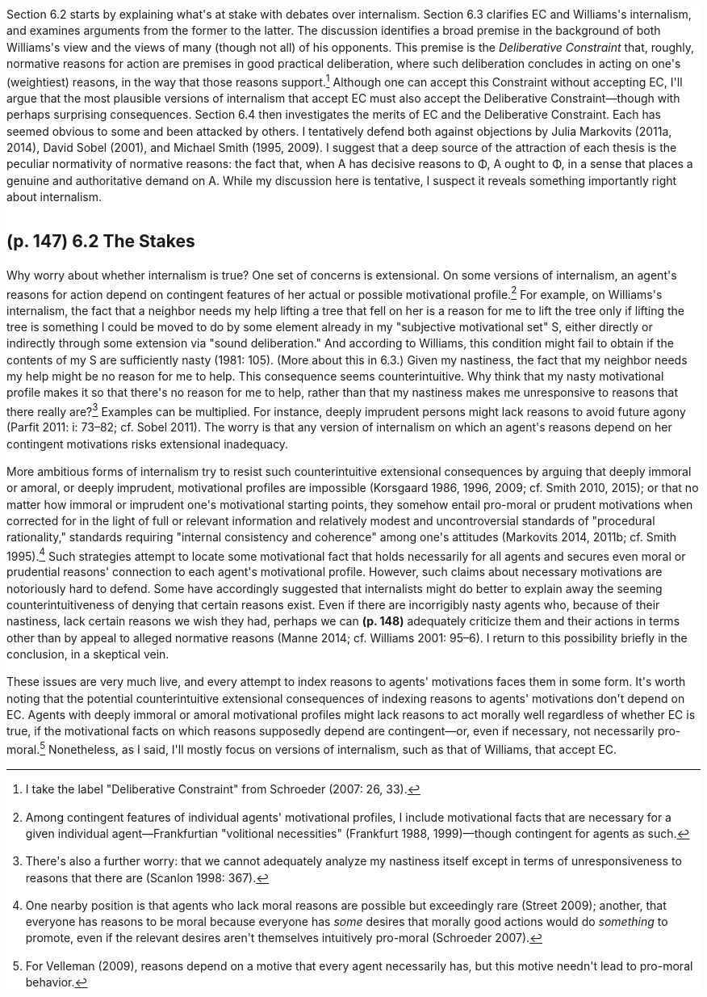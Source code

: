 Section 6.2 starts by explaining what's at stake with debates over internalism. Section 6.3 clarifies EC and Williams's internalism, and examines arguments from the former to the latter. The discussion identifies a broad premise in the background of both Williams's view and the views of many (though not all) of his opponents. This premise is the *Deliberative Constraint* that, roughly, normative reasons for action are premises in good practical deliberation, where such deliberation concludes in acting on one's (weightiest) reasons, in the way that those reasons support.[^10] Although one can accept this Constraint without accepting EC, I'll argue that the most plausible versions of internalism that accept EC must also accept the Deliberative Constraint—though with perhaps surprising consequences. Section 6.4 then investigates the merits of EC and the Deliberative Constraint. Each has seemed obvious to some and been attacked by others. I tentatively defend both against objections by Julia Markovits (2011a, 2014), David Sobel (2001), and Michael Smith (1995, 2009). I suggest that a deep source of the attraction of each thesis is the peculiar normativity of normative reasons: the fact that, when A has decisive reasons to Φ, A ought to Φ, in a sense that places a genuine and authoritative demand on A. While my discussion here is tentative, I suspect it reveals something importantly right about internalism.

## **(p. 147) 6.2 The Stakes**

Why worry about whether internalism is true? One set of concerns is extensional. On some versions of internalism, an agent's reasons for action depend on contingent features of her actual or possible motivational profile.[^11] For example, on Williams's internalism, the fact that a neighbor needs my help lifting a tree that fell on her is a reason for me to lift the tree only if lifting the tree is something I could be moved to do by some element already in my "subjective motivational set" S, either directly or indirectly through some extension via "sound deliberation." And according to Williams, this condition might fail to obtain if the contents of my S are sufficiently nasty (1981: 105). (More about this in 6.3.) Given my nastiness, the fact that my neighbor needs my help might be no reason for me to help. This consequence seems counterintuitive. Why think that my nasty motivational profile makes it so that there's no reason for me to help, rather than that my nastiness makes me unresponsive to reasons that there really are?[^12] Examples can be multiplied. For instance, deeply imprudent persons might lack reasons to avoid future agony (Parfit 2011: i: 73–82; cf. Sobel 2011). The worry is that any version of internalism on which an agent's reasons depend on her contingent motivations risks extensional inadequacy.

More ambitious forms of internalism try to resist such counterintuitive extensional consequences by arguing that deeply immoral or amoral, or deeply imprudent, motivational profiles are impossible (Korsgaard 1986, 1996, 2009; cf. Smith 2010, 2015); or that no matter how immoral or imprudent one's motivational starting points, they somehow entail pro-moral or prudent motivations when corrected for in the light of full or relevant information and relatively modest and uncontroversial standards of "procedural rationality," standards requiring "internal consistency and coherence" among one's attitudes (Markovits 2014, 2011b; cf. Smith 1995).[^13] Such strategies attempt to locate some motivational fact that holds necessarily for all agents and secures even moral or prudential reasons' connection to each agent's motivational profile. However, such claims about necessary motivations are notoriously hard to defend. Some have accordingly suggested that internalists might do better to explain away the seeming counterintuitiveness of denying that certain reasons exist. Even if there are incorrigibly nasty agents who, because of their nastiness, lack certain reasons we wish they had, perhaps we can **(p. 148)** adequately criticize them and their actions in terms other than by appeal to alleged normative reasons (Manne 2014; cf. Williams 2001: 95–6). I return to this possibility briefly in the conclusion, in a skeptical vein.

These issues are very much live, and every attempt to index reasons to agents' motivations faces them in some form. It's worth noting that the potential counterintuitive extensional consequences of indexing reasons to agents' motivations don't depend on EC. Agents with deeply immoral or amoral motivational profiles might lack reasons to act morally well regardless of whether EC is true, if the motivational facts on which reasons supposedly depend are contingent—or, even if necessary, not necessarily pro-moral.[^14] Nonetheless, as I said, I'll mostly focus on versions of internalism, such as that of Williams, that accept EC.


[^1]: These tendencies of Axl's are "background" factors that explain why the consideration that his visit would aggravate Bea figures in the "foreground" of Axl's practical thought, as the consideration on which he acts. I'll restrict the term "motivating reasons" for such foreground considerations, the considerations on which, or reasons for which, agents act. The background factors explaining why certain considerations figure in the foreground are also sometimes called "motivating reasons": see e.g. Pettit and Smith (1990).
[^2]: It's a further question whether agents can act on a consideration without *conceiving* of it as justifying their action. The thesis that they can't is one version of the thesis that action must take place "under the guise of the good." For discussion, see Tenenbaum (2010) and Setiya (2007).
[^3]: Though Williams (1981: 102) is also clear that sometimes it's appropriate to explain actions in other ways than by appeal to motivating reasons—e.g. by appeal to neurological facts.
[^4]: I follow Williams in using the unadorned "reasons" to refer to normative reasons. For motivating reasons, I use either "motivating reasons," the "reasons for which," or "considerations on which" an agent acts; or "because *p*."
[^5]: I comment on some of this controversy, and give references, in 6.3.
[^6]: Although Street's own view is that A's reasons are a function of A's *attitudes* more broadly, not that they depend on A's motivations in particular.
[^7]: There are other views called "internalist" that aren't about the conditions of *p*'s being a normative reason. On *normative judgment internalism*, normative judgments about reasons or oughts bear a necessary connection to motivation. On *morality/reasons internalism*, moral requirements necessarily provide reasons for action for every agent. (This is often called "moral rationalism.") Our topic, sometimes called "existence internalism" about reasons, is distinct from each of these.
[^8]: There isn't total terminological agreement here. Schroeder (2007) and Markovits (2014) both defend versions of a view on which what it is for *p* to be a reason for A to Φ is for *p* to bear a certain relation to A's existing motivations; but Schroeder calls his view "hypotheticalism," while Markovits calls her view "internalism." Sobel (2001) reserves the title "internalism" for views that accept EC (cf. Setiya 2012), and "subjectivism" for views that reject EC but nonetheless link an agent's reasons to her motivations (contrary to e.g. Markovits 2014, whose "internalism" rejects EC). In the terminology of Finlay and Schroeder (2008/2012: §1.1.1–2), subjectivism in Sobel's sense is a "State View," not a "Motivation View"; and in its typical developments, subjectivism is a "Counterfactual
[^9]: Cf. Finlay and Schroeder's discussion at (2008/2012: §1.1.2).
[^10]: I take the label "Deliberative Constraint" from Schroeder (2007: 26, 33).
[^11]: Among contingent features of individual agents' motivational profiles, I include motivational facts that are necessary for a given individual agent—Frankfurtian "volitional necessities" (Frankfurt 1988, 1999)—though contingent for agents as such.
[^12]: There's also a further worry: that we cannot adequately analyze my nastiness itself except in terms of unresponsiveness to reasons that there are (Scanlon 1998: 367).
[^13]: One nearby position is that agents who lack moral reasons are possible but exceedingly rare (Street 2009); another, that everyone has reasons to be moral because everyone has *some* desires that morally good actions would do *something* to promote, even if the relevant desires aren't themselves intuitively pro-moral (Schroeder 2007).
[^14]: For Velleman (2009), reasons depend on a motive that every agent necessarily has, but this motive needn't lead to pro-moral behavior.
[^15]: By a "reductive" view of what it is to be a reason, I mean a view that explains how *p*'s having the property of being a reason for action is a function of other, metaphysically less mysterious facts and properties. If what it is for *p* to be a reason for A to Φ just is for *p* to bear relation R to A's motivational profile, then facts about reasons are only as mysterious as are facts about R and A's motivational profile. See e.g. Schroeder (2007) and Markovits (2014) for such reductive views; although Markovits is self-consciously not reductive about normativity more broadly, because on her account, the relation R is itself irreducibly normative (2014: 10–11).
[^16]: One complication is whether EC describes a conceptually or a metaphysically necessary connection. If conceptual, could the nature of agency, or of reasons, explain EC? Maybe not: but the concept of reasons, or of agency, might.
[^17]: Williams (1981) speaks both of necessary and sufficient conditions, but even there the arguments are aimed at establishing the necessary condition.
[^18]: Here and throughout, I elide further distinctions between there being a reason for A to Φ and A's having or possessing this reason (see Schroeder 2009)—as Williams generally does (see e.g. 1981: 101). By "A has a reason to Φ," I mean that there is a reason for A to Φ.
[^19]: Cf. Sobel (2001: 221), though on EC, not W-INT.
[^20]: See e.g. Sobel (2001), Setiya (2012), Markovits (2014) and Manne (2014).
[^21]: Manne (2014: 90, n. 2) nicely notes this simplifying assumption by Williams. Though contrast Williams (1981: 104).
[^22]: Sobel (2001: 222–3) seems to read Williams as attempting to mount a one-premise deductive argument from EC to W-INT; and complains that depending on how we read EC, the argument either begs the question or doesn't entail W-INT. I think there are more charitable ways to read Williams.
[^23]: I return to this at the end of 6.3. For a now-classic defense of the "Humean Theory of Motivation," in a somewhat less liberal version than that of Williams, see Smith (1987, 1994: ch. 4). I comment on contrasting "Kantian" views briefly below. A terminological note: Williams sometimes calls all elements in A's S "desires," but makes it clear that he means this term to cover the broad possibilities he describes (1981: 105).
[^24]: Cf. Finlay and Schroeder's discussion at (2008/2012: §2.1.1).
[^25]: McDowell's (1995) response to Williams, which I comment on below, proposes something like this view.
[^26]: This holds regardless of whether we read EC, W-INT, and VIRTUE AND REASONS as making claims about conceptually or just metaphysically necessary conditions on reasons.
[^27]: Or at least a capacity that the agent has at the same time as she has the reason. If the reason is one that the agent will have in the future, then the relevant capacity would likewise be a future actual capacity. For example, it can be that the future adult that will develop from a toddler will have a normative reason to park the car, even if the toddler now lacks the capacity to act on such a reason. For simplicity, I restrict focus to present reasons and capacities in the text.
[^28]: For a subjunctive analysis of rational capacities, see Smith (2003). For problems with subjunctive analyses of capacities generally, see Bird (1998), Fara (2005; cf. 2008), and Molnar (2003: ch. 4). Much of the literature on internalism formulates it, and EC, in subjunctive terms (see e.g. Finlay and Schroeder 2008/2012). Setiya (2012: 8–9) is an exception.
[^29]: Thanks to Kim Frost for helpful discussion of capacities—although of course all mistakes are mine.
[^30]: In the literature on the metaphysics of capacities or powers, they are not generally clearly distinguished from dispositions. See e.g. Molnar (2003) and Fara (2008).
[^31]: It's noteworthy that e.g. Finlay's more recent (2009) article, which contains an otherwise admirable and clear survey of ways to interpret the Classic Argument, makes no mention of the possibility of a "capacity" reading of its premises.
[^32]: The interpretation of Korsgaard (1986) is complicated by the fact that she often formulates the "Internalism Requirement" (her version of EC), which she accepts, as the claim that reasons must be capable of motivating "rational" agents; and "rational" for her sometimes seems to mean *fully* rational, in a sense ruling out all irrationalities. But Korsgaard also thinks that we can infer from facts about what "full" rationality is like to facts about what agents as such are capable of. I return to the underlying optimism about agents' capacities below; it's a major theme in Setiya (2012).
[^33]: The contrast here is sometimes put as being between "procedural" and "substantive" conceptions of rationality, with Williams falling on the "procedural" side and McDowell on the "substantive" side (see e.g. Finlay 2009: 4 and Markovits 2014: 6, 10–11, *et passim*). I bypass this terminology here, as I think it can wrongly suggest an overly neat stock of options.
[^34]: Although Korsgaard's view also differs from McDowell's in potentially important ways. For Korsgaard (2009), deliberation proceeds *in accord with moral principles*; not just from moral "starting points" as inputs into broadly instrumental deliberation.
[^35]: As for Williams, "sound deliberation" precludes reliance on false factual beliefs, whatever else it precludes. Recall that, throughout, I'm implicitly restricting the discussion to *decisive* reasons (cf. the discussion at the beginning of 6.3).
[^36]: In contrast, VIRTUE AND REASONS wouldn't explain EC, at least if McDowell is right that an agent's present actual capacities for deliberation needn't include the capacity to deliberate virtuously.
[^37]: Though recall that having an actual present capacity to X is compatible with (at least contingent) impediments to doing X (the cramp in the swimming case). Presumably having the actual present capacity to go through a sound deliberative route is likewise compatible with contingent impediments to exercising this capacity on an occasion. Cf. Williams' remarks on deliberation and what's "possible" for an agent in his (1995b) reply to McDowell.
[^38]: Cf. Sobel (2001: 223).
[^39]: Cf. Williams' remark (1995b: n. 2) that it "best preserves the point of the internalism/ externalism distinction to see [Korsgaard's view] as a limiting case of internalism."
[^40]: Finlay's (2009) interpretation of Williams is in some ways similar to this one. But for Finlay, Williamsian deliberation seeks first-personal explanations of action: explanations, for oneself, of why one would Φ if one deliberated well.
[^41]: Williams (2012: 92–3). Cf. Johnson (1999).
[^42]: Thanks to David Sobel for this example, and for pressing me to address capacities for knowledge of reason-giving facts.
[^43]: See Lord (2015) for relevant discussion; cf. Sepielli, Ch. 33 this volume, on "objective" (in the sense of fact-relative) reasons and "subjective" (in the sense of relative to the agent's epistemic predicament) reasons.
[^44]: For similar cases, see Smith (2009: 523), Schroeder (2007: 33), and Sobel (2001: 231, 2009).
[^45]: W-INT—even in its capacity version—is likewise compatible with thinking that agents might fail, perhaps through becoming unnerved, to undergo the sound deliberative routes to which their reasons correspond.
[^46]: We might doubt this: compare having deep-set prejudicial beliefs that manifest themselves in actions and reactions even while one explicitly and consciously believes those prejudicial beliefs to be false. But I set aside this concern here.
[^47]: Cf. Setiya (2009: 538) on Smith (2009: 523). Markovits also suggests further cases, some patterned after the ones I've considered, and some that involve "state-given" reasons to have an *intention* (e.g. to retaliate against nuclear attacks in kind): reasons that stem not from what would be the case if one acted on the intention, but rather from the good (e.g. deterrent) *consequences of merely having the intention* (and having the intention be known). I ignore cases of this latter type, since our concern is with reasons for action; and reasons for intention that are also reasons to perform the action intended aren't "state-given" in the above sense.
[^48]: Cf. Schroeder (2007: 132).
[^49]: This leaves it open that *some* reasons, even if not outweighed by contrary reasons, merely "entice" or recommend (Dancy 2004: 21). Still, if even the strongest reasons to abide by moral requirements left it entirely normatively optional whether to do so—as they would, if they merely entice or recommend without demanding—this wouldn't be much of a vindication of morality's authority.
[^50]: I develop the above arguments for the Deliberative Constraint in more detail in Paakkunainen 2017.
[^51]: I'm grateful to Daniel Star, David Sobel, Alex King, Kim Frost, and John Brunero for extremely helpful feedback on earlier drafts.